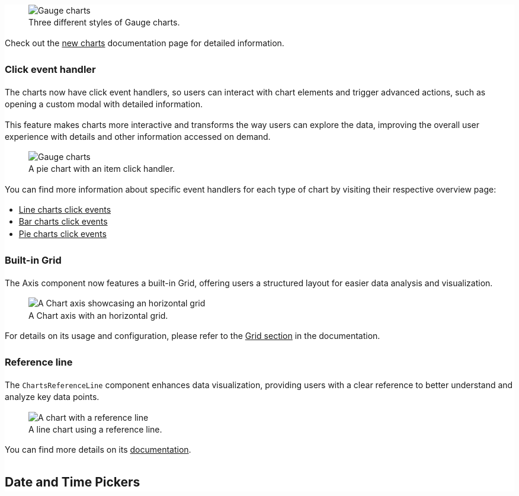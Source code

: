 <figure>
  <img alt="Gauge charts" src="/static/blog/mui-x-v7/gauge-charts.png" width="2400" height="800" loading="lazy" />
  <figcaption>Three different styles of Gauge charts.</figcaption>
</figure>

Check out the [new charts](/x/react-charts/gauge/) documentation page for detailed information.

### Click event handler

The charts now have click event handlers, so users can interact with chart elements and trigger advanced actions, such as opening a custom modal with detailed information.

This feature makes charts more interactive and transforms the way users can explore the data, improving the overall user experience with details and other information accessed on demand.

<figure>
  <img style="width: 450px;" alt="Gauge charts" src="/static/blog/mui-x-v7/click-handler.png" width="1200" height="1108" loading="lazy" />
  <figcaption>A pie chart with an item click handler.</figcaption>
</figure>

You can find more information about specific event handlers for each type of chart by visiting their respective overview page:

- [Line charts click events](/x/react-charts/lines/#click-event)
- [Bar charts click events](/x/react-charts/bars/#click-event)
- [Pie charts click events](/x/react-charts/pie/#click-event)

### Built-in Grid

The Axis component now features a built-in Grid, offering users a structured layout for easier data analysis and visualization.

<figure>
  <img alt="A Chart axis showcasing an horizontal grid" src="/static/blog/mui-x-v7/axis-grid.png" width="1550" height="654" loading="lazy" />
  <figcaption>A Chart axis with an horizontal grid.</figcaption>
</figure>

For details on its usage and configuration, please refer to the [Grid section](/x/react-charts/axis/#grid) in the documentation.

### Reference line

The `ChartsReferenceLine` component enhances data visualization, providing users with a clear reference to better understand and analyze key data points.

<figure>
  <img alt="A chart with a reference line" src="/static/blog/mui-x-v7/charts-reference-line.png" width="1290" height="822" loading="lazy" />
  <figcaption>A line chart using a reference line.</figcaption>
</figure>

You can find more details on its [documentation](/x/react-charts/axis/#reference-line).

## Date and Time Pickers
